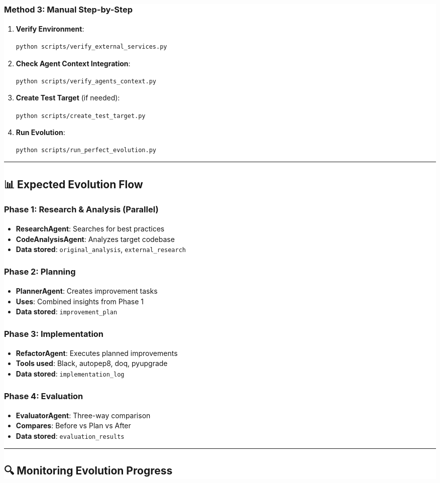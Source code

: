 ### Method 3: Manual Step-by-Step

1. **Verify Environment**:

   ```bash
   python scripts/verify_external_services.py
   ```

2. **Check Agent Context Integration**:

   ```bash
   python scripts/verify_agents_context.py
   ```

3. **Create Test Target** (if needed):

   ```bash
   python scripts/create_test_target.py
   ```

4. **Run Evolution**:

   ```bash
   python scripts/run_perfect_evolution.py
   ```

---

## 📊 Expected Evolution Flow

### Phase 1: Research & Analysis (Parallel)

- **ResearchAgent**: Searches for best practices
- **CodeAnalysisAgent**: Analyzes target codebase
- **Data stored**: `original_analysis`, `external_research`

### Phase 2: Planning

- **PlannerAgent**: Creates improvement tasks
- **Uses**: Combined insights from Phase 1
- **Data stored**: `improvement_plan`

### Phase 3: Implementation

- **RefactorAgent**: Executes planned improvements
- **Tools used**: Black, autopep8, doq, pyupgrade
- **Data stored**: `implementation_log`

### Phase 4: Evaluation

- **EvaluatorAgent**: Three-way comparison
- **Compares**: Before vs Plan vs After
- **Data stored**: `evaluation_results`

---

## 🔍 Monitoring Evolution Progress
